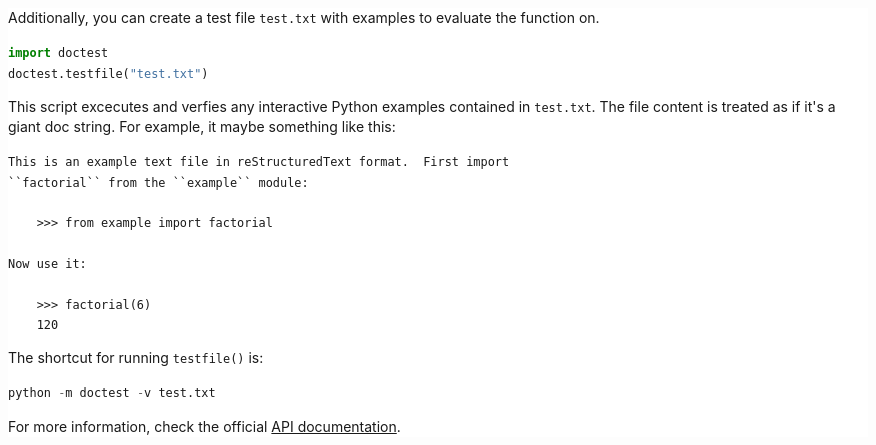 Additionally, you can create a test file `test.txt` with examples to evaluate the function on. 
```Python
import doctest
doctest.testfile("test.txt")
```
This script excecutes and verfies any interactive Python examples contained in `test.txt`. The file content is treated as if it's a giant doc string. For example, it maybe something like this:
```
This is an example text file in reStructuredText format.  First import
``factorial`` from the ``example`` module:

    >>> from example import factorial

Now use it:

    >>> factorial(6)
    120
```
The shortcut for running `testfile()` is:
```Python
python -m doctest -v test.txt
```
For more information, check the official [API documentation](https://docs.python.org/3/library/doctest.html). 